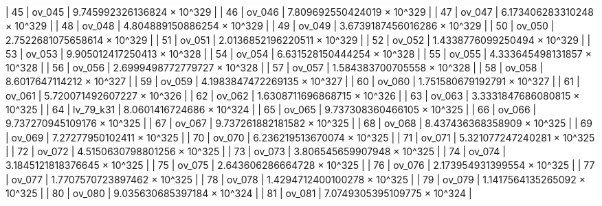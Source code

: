 | 45 | ov_045 | 9.745992326136824 × 10^329 |
| 46 | ov_046 | 7.809692550424019 × 10^329 |
| 47 | ov_047 | 6.173406283310248 × 10^329 |
| 48 | ov_048 | 4.804889150886254 × 10^329 |
| 49 | ov_049 | 3.6739187456016286 × 10^329 |
| 50 | ov_050 | 2.7522681075658614 × 10^329 |
| 51 | ov_051 | 2.0136852196220511 × 10^329 |
| 52 | ov_052 | 1.4338776099250494 × 10^329 |
| 53 | ov_053 | 9.905012417250413 × 10^328 |
| 54 | ov_054 | 6.631528150444254 × 10^328 |
| 55 | ov_055 | 4.333645498131857 × 10^328 |
| 56 | ov_056 | 2.6999498772779727 × 10^328 |
| 57 | ov_057 | 1.584383700705558 × 10^328 |
| 58 | ov_058 | 8.6017647114212 × 10^327 |
| 59 | ov_059 | 4.1983847472269135 × 10^327 |
| 60 | ov_060 | 1.751580679192791 × 10^327 |
| 61 | ov_061 | 5.720071492607227 × 10^326 |
| 62 | ov_062 | 1.6308711696868715 × 10^326 |
| 63 | ov_063 | 3.3331847686080815 × 10^325 |
| 64 | lv_79_k31 | 8.0601416724686 × 10^324 |
| 65 | ov_065 | 9.737308360466105 × 10^325 |
| 66 | ov_066 | 9.737270945109176 × 10^325 |
| 67 | ov_067 | 9.737261882181582 × 10^325 |
| 68 | ov_068 | 8.437436368358909 × 10^325 |
| 69 | ov_069 | 7.27277950102411 × 10^325 |
| 70 | ov_070 | 6.236219513670074 × 10^325 |
| 71 | ov_071 | 5.321077247240281 × 10^325 |
| 72 | ov_072 | 4.5150630798801256 × 10^325 |
| 73 | ov_073 | 3.806545659907948 × 10^325 |
| 74 | ov_074 | 3.1845121818376645 × 10^325 |
| 75 | ov_075 | 2.643606286664728 × 10^325 |
| 76 | ov_076 | 2.173954931399554 × 10^325 |
| 77 | ov_077 | 1.7707570723897462 × 10^325 |
| 78 | ov_078 | 1.4294712400100278 × 10^325 |
| 79 | ov_079 | 1.1417564135265092 × 10^325 |
| 80 | ov_080 | 9.035630685397184 × 10^324 |
| 81 | ov_081 | 7.0749305395109775 × 10^324 |